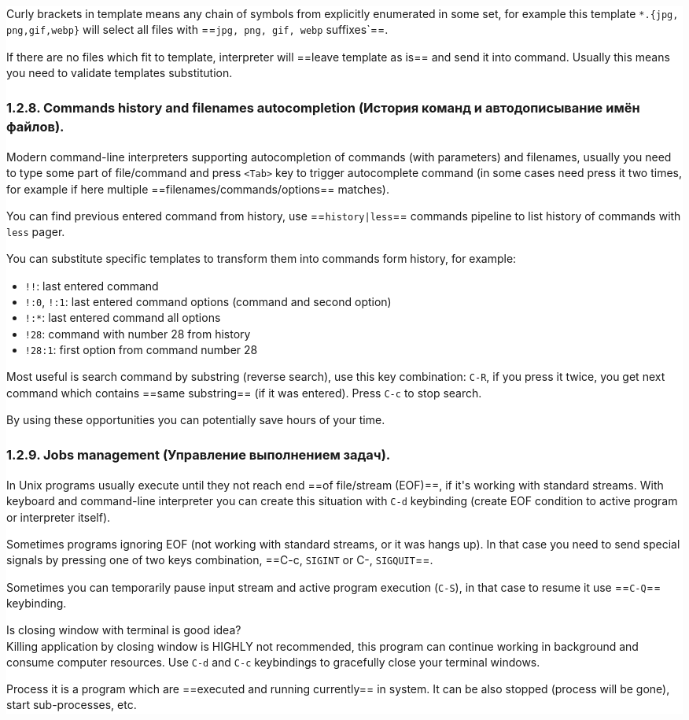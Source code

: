 Curly brackets in template means any chain of symbols from explicitly enumerated
in some set, for example this template `*.{jpg,png,gif,webp}` will select all
files with ==`jpg, png, gif, webp` suffixes`==.

If there are no files which fit to template, interpreter will ==leave template
as is== and send it into command. Usually this means you need to validate
templates substitution.

### 1.2.8. Commands history and filenames autocompletion (История команд и автодописывание имён файлов).

Modern command-line interpreters supporting autocompletion of commands (with
parameters) and filenames, usually you need to type some part of file/command
and press `<Tab>` key to trigger autocomplete command (in some cases need press
it two times, for example if here multiple ==filenames/commands/options==
matches).

You can find previous entered command from history, use ==`history|less`==
commands pipeline to list history of commands with `less` pager.

You can substitute specific templates to transform them into commands form
history, for example:
- `!!`:<wbr class="f"> last entered command
- `!:0`, `!:1`:<wbr class="f"> last entered command options (command and second option)
- `!:*`:<wbr class="f"> last entered command all options
- `!28`:<wbr class="f"> command with number 28 from history
- `!28:1`:<wbr class="f"> first option from command number 28

Most useful is search command by substring (reverse search), use this key
combination: `C-R`, if you press it twice, you get next command which contains
==same substring== (if it was entered). Press `C-c` to stop search.

By using these opportunities you can potentially save hours of your time.

### 1.2.9. Jobs management (Управление выполнением задач).

In Unix programs usually execute until they not reach end
==of file/stream (EOF)==, if it's working with standard streams. With keyboard
and command-line interpreter you can create this situation with `C-d` keybinding
(create EOF condition to active program or interpreter itself). 

Sometimes programs ignoring EOF (not working with standard streams, or it was
hangs up). In that case you need to send special signals by pressing one of two
keys combination, ==C-c, `SIGINT` or C-\, `SIGQUIT`==.

Sometimes you can temporarily pause input stream and active program execution
(`C-S`), in that case to resume it use ==`C-Q`== keybinding.

Is closing window with terminal is good idea?
<br class="f">
Killing application by closing window is HIGHLY not recommended, this program
can continue working in background and consume computer resources. Use `C-d` and
`C-c` keybindings to gracefully close your terminal windows.

Process it is a program which are ==executed and running currently== in system.
It can be also stopped (process will be gone), start sub-processes, etc.

